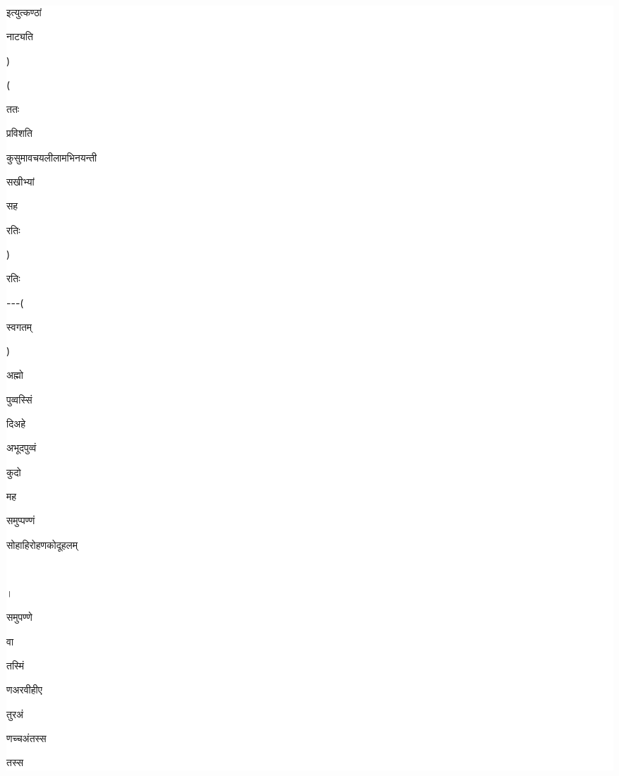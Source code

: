 इत्युत्कण्ठां

नाट्यति

)

(

ततः

प्रविशति

कुसुमावचयलीलामभिनयन्ती

सखीभ्यां

सह

रतिः

)



रतिः

---(

स्वगतम्

‌)

अह्मो

पुव्वस्सिं

दिअहे

अभूदपुव्वं

कुदो

मह

समुप्पण्णं

सोहाहिरोहणकोदूहलम्

‌

।

समुपण्णे

वा

तस्मिं

णअरवीहीए

तुरअं

णच्चअंतस्स

तस्स
